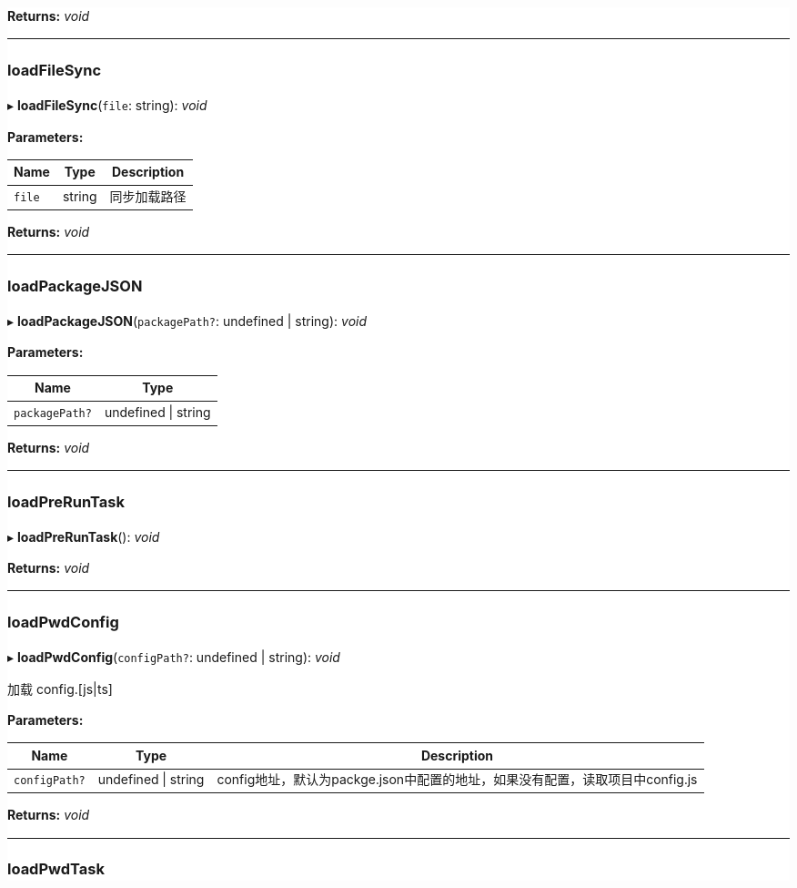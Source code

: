 **Returns:** *void*

___

###  loadFileSync

▸ **loadFileSync**(`file`: string): *void*

**Parameters:**

Name | Type | Description |
------ | ------ | ------ |
`file` | string | 同步加载路径  |

**Returns:** *void*

___

###  loadPackageJSON

▸ **loadPackageJSON**(`packagePath?`: undefined | string): *void*

**Parameters:**

Name | Type |
------ | ------ |
`packagePath?` | undefined &#124; string |

**Returns:** *void*

___

###  loadPreRunTask

▸ **loadPreRunTask**(): *void*

**Returns:** *void*

___

###  loadPwdConfig

▸ **loadPwdConfig**(`configPath?`: undefined | string): *void*

加载 config.[js|ts]

**Parameters:**

Name | Type | Description |
------ | ------ | ------ |
`configPath?` | undefined &#124; string | config地址，默认为packge.json中配置的地址，如果没有配置，读取项目中config.js  |

**Returns:** *void*

___

###  loadPwdTask
